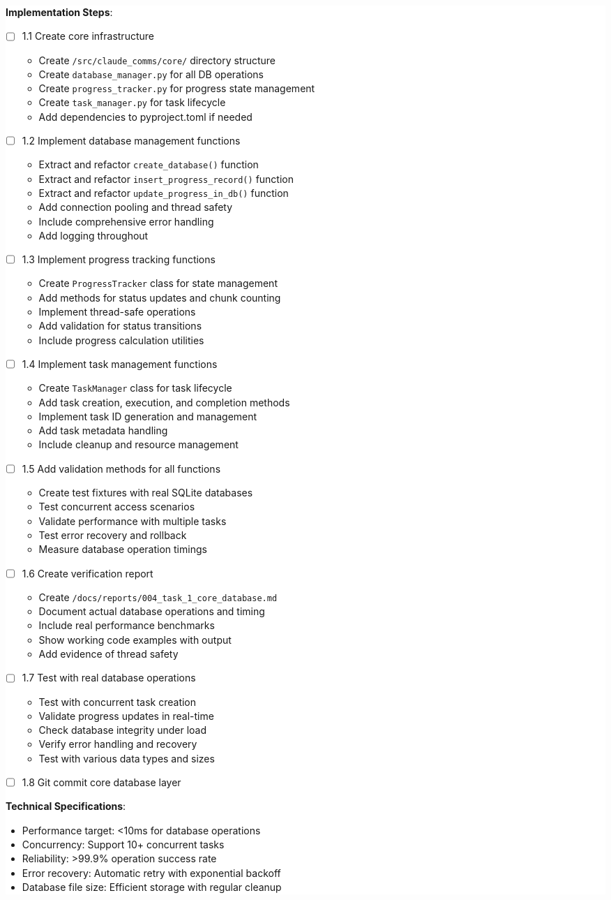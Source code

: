 **Implementation Steps**:
- [ ] 1.1 Create core infrastructure
  - Create `/src/claude_comms/core/` directory structure
  - Create `database_manager.py` for all DB operations
  - Create `progress_tracker.py` for progress state management
  - Create `task_manager.py` for task lifecycle
  - Add dependencies to pyproject.toml if needed

- [ ] 1.2 Implement database management functions
  - Extract and refactor `create_database()` function
  - Extract and refactor `insert_progress_record()` function
  - Extract and refactor `update_progress_in_db()` function
  - Add connection pooling and thread safety
  - Include comprehensive error handling
  - Add logging throughout

- [ ] 1.3 Implement progress tracking functions
  - Create `ProgressTracker` class for state management
  - Add methods for status updates and chunk counting
  - Implement thread-safe operations
  - Add validation for status transitions
  - Include progress calculation utilities

- [ ] 1.4 Implement task management functions
  - Create `TaskManager` class for task lifecycle
  - Add task creation, execution, and completion methods
  - Implement task ID generation and management
  - Add task metadata handling
  - Include cleanup and resource management

- [ ] 1.5 Add validation methods for all functions
  - Create test fixtures with real SQLite databases
  - Test concurrent access scenarios
  - Validate performance with multiple tasks
  - Test error recovery and rollback
  - Measure database operation timings

- [ ] 1.6 Create verification report
  - Create `/docs/reports/004_task_1_core_database.md`
  - Document actual database operations and timing
  - Include real performance benchmarks
  - Show working code examples with output
  - Add evidence of thread safety

- [ ] 1.7 Test with real database operations
  - Test with concurrent task creation
  - Validate progress updates in real-time
  - Check database integrity under load
  - Verify error handling and recovery
  - Test with various data types and sizes

- [ ] 1.8 Git commit core database layer

**Technical Specifications**:
- Performance target: <10ms for database operations
- Concurrency: Support 10+ concurrent tasks
- Reliability: >99.9% operation success rate
- Error recovery: Automatic retry with exponential backoff
- Database file size: Efficient storage with regular cleanup
